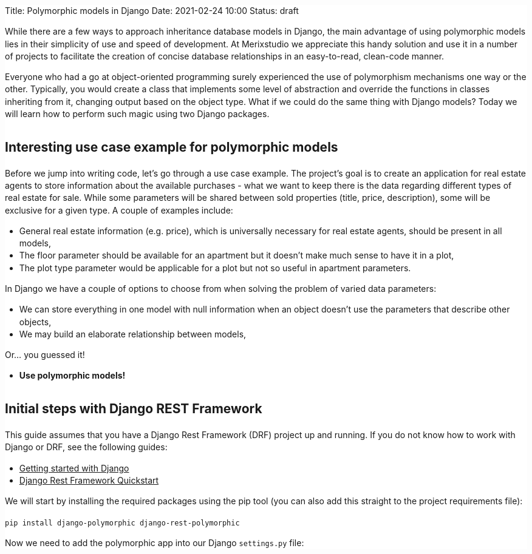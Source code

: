Title: Polymorphic models in Django
Date: 2021-02-24 10:00
Status: draft

While there are a few ways to approach inheritance database models in Django, the main advantage of using polymorphic models lies in their simplicity of use and speed of development. At Merixstudio we appreciate this handy solution and use it in a number of projects to facilitate the creation of concise database relationships in an easy-to-read, clean-code manner.

Everyone who had a go at object-oriented programming surely experienced the use of polymorphism mechanisms one way or the other. Typically, you would create a class that implements some level of abstraction and override the functions in classes inheriting from it, changing output based on the object type. What if we could do the same thing with Django models? Today we will learn how to perform such magic using two Django packages.

## Interesting use case example for polymorphic models

Before we jump into writing code, let’s go through a use case example. The project’s goal is to create an application for real estate agents to store information about the available purchases - what we want to keep there is the data regarding different types of real estate for sale. While some parameters will be shared between sold properties (title, price, description), some will be exclusive for a given type. A couple of examples include:

- General real estate information (e.g. price), which is universally necessary for real estate agents, should be present in all models,
- The floor parameter should be available for an apartment but it doesn’t make much sense to have it in a plot,
- The plot type parameter would be applicable for a plot but not so useful in apartment parameters.

In Django we have a couple of options to choose from when solving the problem of varied data parameters:

- We can store everything in one model with null information when an object doesn’t use the parameters that describe other objects,
- We may build an elaborate relationship between models,

Or… you guessed it!

- **Use polymorphic models!**

## Initial steps with Django REST Framework

This guide assumes that you have a Django Rest Framework (DRF) project up and running. If you do not know how to work with Django or DRF, see the following guides:

- [Getting started with Django](https://www.djangoproject.com/start/)
- [Django Rest Framework Quickstart](https://www.django-rest-framework.org/tutorial/quickstart/)

We will start by installing the required packages using the pip tool (you can also add this straight to the project requirements file):

```bash
pip install django-polymorphic django-rest-polymorphic
```

Now we need to add the polymorphic app into our Django `settings.py` file:
